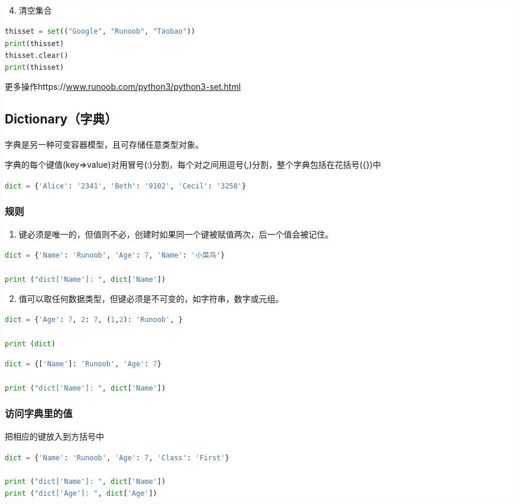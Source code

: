 4. 清空集合


```python
thisset = set(("Google", "Runoob", "Taobao"))
print(thisset)
thisset.clear()
print(thisset)
```

更多操作https://www.runoob.com/python3/python3-set.html

## Dictionary（字典）

字典是另一种可变容器模型，且可存储任意类型对象。

字典的每个键值(key=>value)对用冒号(:)分割，每个对之间用逗号(,)分割，整个字典包括在花括号({})中


```python
dict = {'Alice': '2341', 'Beth': '9102', 'Cecil': '3258'}
```

### 规则

1. 键必须是唯一的，但值则不必，创建时如果同一个键被赋值两次，后一个值会被记住。


```python
dict = {'Name': 'Runoob', 'Age': 7, 'Name': '小菜鸟'}
 
print ("dict['Name']: ", dict['Name'])
```

2. 值可以取任何数据类型，但键必须是不可变的，如字符串，数字或元组。


```python
dict = {'Age': 7, 2: 7, (1,2): 'Runoob', }
 
print (dict)
```


```python
dict = {['Name']: 'Runoob', 'Age': 7}
 
print ("dict['Name']: ", dict['Name'])
```

### 访问字典里的值

把相应的键放入到方括号中


```python
dict = {'Name': 'Runoob', 'Age': 7, 'Class': 'First'}
 
print ("dict['Name']: ", dict['Name'])
print ("dict['Age']: ", dict['Age'])
```
